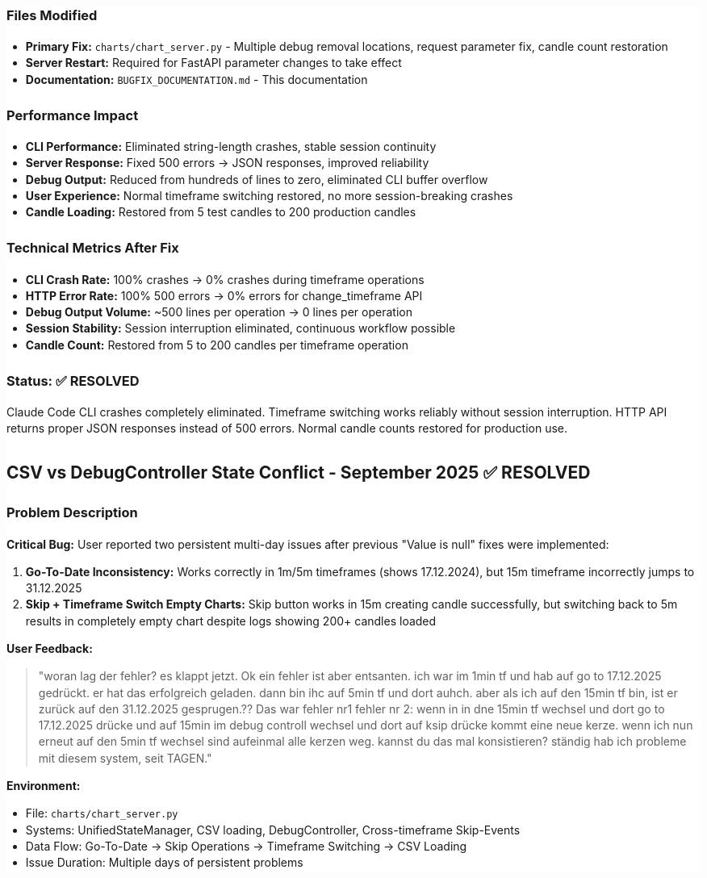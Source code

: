 ### Files Modified
- **Primary Fix:** `charts/chart_server.py` - Multiple debug removal locations, request parameter fix, candle count restoration
- **Server Restart:** Required for FastAPI parameter changes to take effect
- **Documentation:** `BUGFIX_DOCUMENTATION.md` - This documentation

### Performance Impact
- **CLI Performance:** Eliminated string-length crashes, stable session continuity
- **Server Response:** Fixed 500 errors → JSON responses, improved reliability
- **Debug Output:** Reduced from hundreds of lines to zero, eliminated CLI buffer overflow
- **User Experience:** Normal timeframe switching restored, no more session-breaking crashes
- **Candle Loading:** Restored from 5 test candles to 200 production candles

### Technical Metrics After Fix
- **CLI Crash Rate:** 100% crashes → 0% crashes during timeframe operations
- **HTTP Error Rate:** 100% 500 errors → 0% errors for change_timeframe API
- **Debug Output Volume:** ~500 lines per operation → 0 lines per operation
- **Session Stability:** Session interruption eliminated, continuous workflow possible
- **Candle Count:** Restored from 5 to 200 candles per timeframe operation

### Status: ✅ RESOLVED
Claude Code CLI crashes completely eliminated. Timeframe switching works reliably without session interruption. HTTP API returns proper JSON responses instead of 500 errors. Normal candle counts restored for production use.

## CSV vs DebugController State Conflict - September 2025 ✅ RESOLVED

### Problem Description
**Critical Bug:** User reported two persistent multi-day issues after previous "Value is null" fixes were implemented:

1. **Go-To-Date Inconsistency:** Works correctly in 1m/5m timeframes (shows 17.12.2024), but 15m timeframe incorrectly jumps to 31.12.2025
2. **Skip + Timeframe Switch Empty Charts:** Skip button works in 15m creating candle successfully, but switching back to 5m results in completely empty chart despite logs showing 200+ candles loaded

**User Feedback:**
> "woran lag der fehler? es klappt jetzt. Ok ein fehler ist aber entsanten. ich war im 1min tf und hab auf go to 17.12.2025 gedrückt. er hat das erfolgreich geladen. dann bin ihc auf 5min tf und dort auhch. aber als ich auf den 15min tf bin, ist er zurück auf den 31.12.2025 gesprugen.?? Das war fehler nr1 fehler nr 2: wenn in in dne 15min tf wechsel und dort go to 17.12.2025 drücke und auf 15min im debug controll wechsel und dort auf ksip drücke kommt eine neue kerze. wenn ich nun erneut auf den 5min tf wechsel sind aufeinmal alle kerzen weg. kannst du das mal konsistieren? ständig hab ich probleme mit diesem system, seit TAGEN."

**Environment:**
- File: `charts/chart_server.py`
- Systems: UnifiedStateManager, CSV loading, DebugController, Cross-timeframe Skip-Events
- Data Flow: Go-To-Date → Skip Operations → Timeframe Switching → CSV Loading
- Issue Duration: Multiple days of persistent problems
